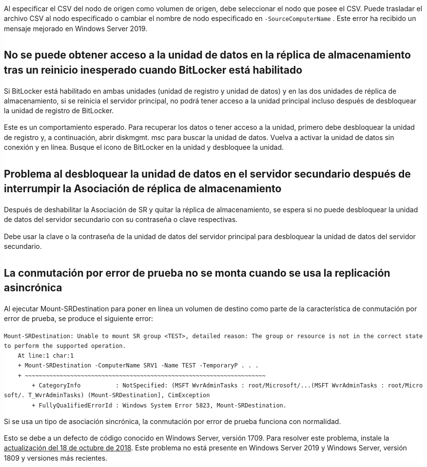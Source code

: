 Al especificar el CSV del nodo de origen como volumen de origen, debe seleccionar el nodo que posee el CSV. Puede trasladar el archivo CSV al nodo especificado o cambiar el nombre de nodo especificado en `-SourceComputerName` . Este error ha recibido un mensaje mejorado en Windows Server 2019.

## <a name="unable-to-access-the-data-drive-in-storage-replica-after-unexpected-reboot-when-bitlocker-is-enabled"></a>No se puede obtener acceso a la unidad de datos en la réplica de almacenamiento tras un reinicio inesperado cuando BitLocker está habilitado

Si BitLocker está habilitado en ambas unidades (unidad de registro y unidad de datos) y en las dos unidades de réplica de almacenamiento, si se reinicia el servidor principal, no podrá tener acceso a la unidad principal incluso después de desbloquear la unidad de registro de BitLocker.

Este es un comportamiento esperado. Para recuperar los datos o tener acceso a la unidad, primero debe desbloquear la unidad de registro y, a continuación, abrir diskmgmt. msc para buscar la unidad de datos. Vuelva a activar la unidad de datos sin conexión y en línea. Busque el icono de BitLocker en la unidad y desbloquee la unidad.

## <a name="issue-unlocking-the-data-drive-on-secondary-server-after-breaking-the-storage-replica-partnership"></a>Problema al desbloquear la unidad de datos en el servidor secundario después de interrumpir la Asociación de réplica de almacenamiento

Después de deshabilitar la Asociación de SR y quitar la réplica de almacenamiento, se espera si no puede desbloquear la unidad de datos del servidor secundario con su contraseña o clave respectivas.

Debe usar la clave o la contraseña de la unidad de datos del servidor principal para desbloquear la unidad de datos del servidor secundario.

## <a name="test-failover-doesnt-mount-when-using-asynchronous-replication"></a>La conmutación por error de prueba no se monta cuando se usa la replicación asincrónica

Al ejecutar Mount-SRDestination para poner en línea un volumen de destino como parte de la característica de conmutación por error de prueba, se produce el siguiente error:

```
Mount-SRDestination: Unable to mount SR group <TEST>, detailed reason: The group or resource is not in the correct state to perform the supported operation.
    At line:1 char:1
    + Mount-SRDestination -ComputerName SRV1 -Name TEST -TemporaryP . . .
    + ~~~~~~~~~~~~~~~~~~~~~~~~~~~~~~~~~~~~~~~~~~~~~~~~~~~~~~~~~~~~~~~~~~~~~
        + CategoryInfo          : NotSpecified: (MSFT WvrAdminTasks : root/Microsoft/...(MSFT WvrAdminTasks : root/Microsoft/. T_WvrAdminTasks) (Mount-SRDestination], CimException
        + FullyQua1ifiedErrorId : Windows System Error 5823, Mount-SRDestination.
```

Si se usa un tipo de asociación sincrónica, la conmutación por error de prueba funciona con normalidad.

Esto se debe a un defecto de código conocido en Windows Server, versión 1709. Para resolver este problema, instale la [actualización del 18 de octubre de 2018](https://support.microsoft.com/help/4462932/windows-10-update-kb4462932). Este problema no está presente en Windows Server 2019 y Windows Server, versión 1809 y versiones más recientes.
